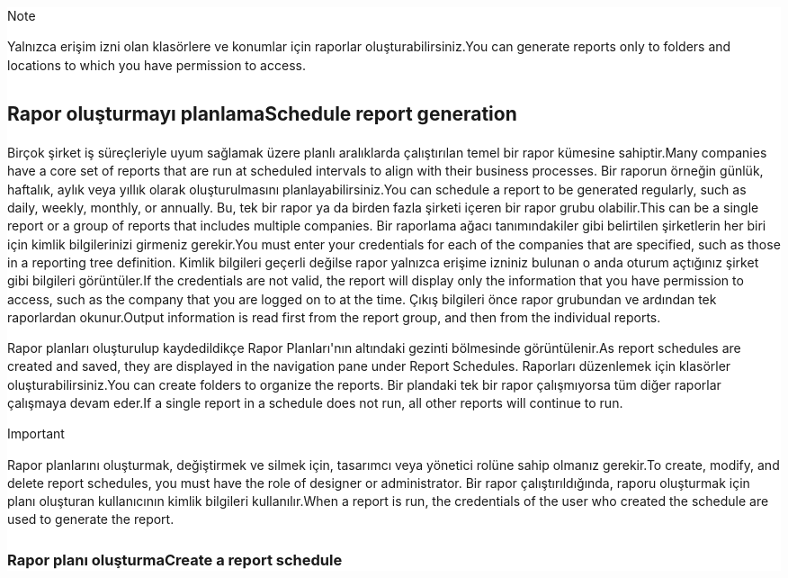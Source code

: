> [!NOTE]
> <span data-ttu-id="093e1-124">Yalnızca erişim izni olan klasörlere ve konumlar için raporlar oluşturabilirsiniz.</span><span class="sxs-lookup"><span data-stu-id="093e1-124">You can generate reports only to folders and locations to which you have permission to access.</span></span>


## <a name="schedule-report-generation"></a><span data-ttu-id="093e1-125"> Rapor oluşturmayı planlama</span><span class="sxs-lookup"><span data-stu-id="093e1-125">Schedule report generation</span></span>
<span data-ttu-id="093e1-126">Birçok şirket iş süreçleriyle uyum sağlamak üzere planlı aralıklarda çalıştırılan temel bir rapor kümesine sahiptir.</span><span class="sxs-lookup"><span data-stu-id="093e1-126">Many companies have a core set of reports that are run at scheduled intervals to align with their business processes.</span></span> <span data-ttu-id="093e1-127">Bir raporun örneğin günlük, haftalık, aylık veya yıllık olarak oluşturulmasını planlayabilirsiniz.</span><span class="sxs-lookup"><span data-stu-id="093e1-127">You can schedule a report to be generated regularly, such as daily, weekly, monthly, or annually.</span></span> <span data-ttu-id="093e1-128">Bu, tek bir rapor ya da birden fazla şirketi içeren bir rapor grubu olabilir.</span><span class="sxs-lookup"><span data-stu-id="093e1-128">This can be a single report or a group of reports that includes multiple companies.</span></span> <span data-ttu-id="093e1-129">Bir raporlama ağacı tanımındakiler gibi belirtilen şirketlerin her biri için kimlik bilgilerinizi girmeniz gerekir.</span><span class="sxs-lookup"><span data-stu-id="093e1-129">You must enter your credentials for each of the companies that are specified, such as those in a reporting tree definition.</span></span> <span data-ttu-id="093e1-130">Kimlik bilgileri geçerli değilse rapor yalnızca erişime izniniz bulunan o anda oturum açtığınız şirket gibi bilgileri görüntüler.</span><span class="sxs-lookup"><span data-stu-id="093e1-130">If the credentials are not valid, the report will display only the information that you have permission to access, such as the company that you are logged on to at the time.</span></span> <span data-ttu-id="093e1-131">Çıkış bilgileri önce rapor grubundan ve ardından tek raporlardan okunur.</span><span class="sxs-lookup"><span data-stu-id="093e1-131">Output information is read first from the report group, and then from the individual reports.</span></span>

<span data-ttu-id="093e1-132">Rapor planları oluşturulup kaydedildikçe Rapor Planları'nın altındaki gezinti bölmesinde görüntülenir.</span><span class="sxs-lookup"><span data-stu-id="093e1-132">As report schedules are created and saved, they are displayed in the navigation pane under Report Schedules.</span></span> <span data-ttu-id="093e1-133">Raporları düzenlemek için klasörler oluşturabilirsiniz.</span><span class="sxs-lookup"><span data-stu-id="093e1-133">You can create folders to organize the reports.</span></span> <span data-ttu-id="093e1-134">Bir plandaki tek bir rapor çalışmıyorsa tüm diğer raporlar çalışmaya devam eder.</span><span class="sxs-lookup"><span data-stu-id="093e1-134">If a single report in a schedule does not run, all other reports will continue to run.</span></span>

> [!IMPORTANT]
> <span data-ttu-id="093e1-135">Rapor planlarını oluşturmak, değiştirmek ve silmek için, tasarımcı veya yönetici rolüne sahip olmanız gerekir.</span><span class="sxs-lookup"><span data-stu-id="093e1-135">To create, modify, and delete report schedules, you must have the role of designer or administrator.</span></span> <span data-ttu-id="093e1-136">Bir rapor çalıştırıldığında, raporu oluşturmak için planı oluşturan kullanıcının kimlik bilgileri kullanılır.</span><span class="sxs-lookup"><span data-stu-id="093e1-136">When a report is run, the credentials of the user who created the schedule are used to generate the report.</span></span>


### <a name="create-a-report-schedule"></a><span data-ttu-id="093e1-137">Rapor planı oluşturma</span><span class="sxs-lookup"><span data-stu-id="093e1-137">Create a report schedule</span></span>
